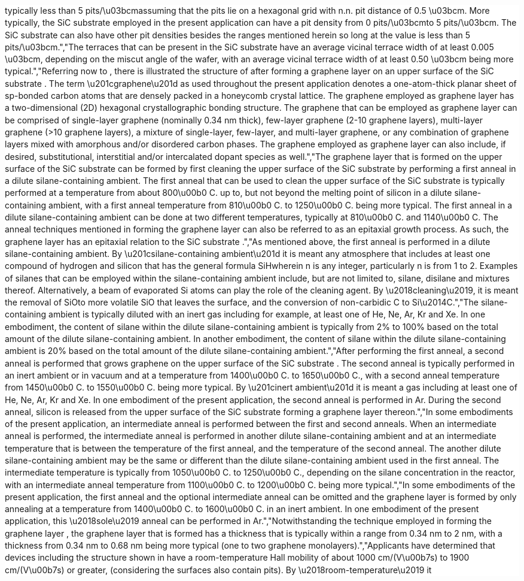 typically less than 5 pits\/\u03bcmassuming that the pits lie on a hexagonal grid with n.n. pit distance of 0.5 \u03bcm. More typically, the SiC substrate  employed in the present application can have a pit density from 0 pits\/\u03bcmto 5 pits\/\u03bcm. The SiC substrate  can also have other pit densities besides the ranges mentioned herein so long at the value is less than 5 pits\/\u03bcm.","The terraces that can be present in the SiC substrate  have an average vicinal terrace width of at least 0.005 \u03bcm, depending on the miscut angle of the wafer, with an average vicinal terrace width of at least 0.50 \u03bcm being more typical.","Referring now to , there is illustrated the structure of  after forming a graphene layer  on an upper surface of the SiC substrate . The term \u201cgraphene\u201d as used throughout the present application denotes a one-atom-thick planar sheet of sp-bonded carbon atoms that are densely packed in a honeycomb crystal lattice. The graphene employed as graphene layer  has a two-dimensional (2D) hexagonal crystallographic bonding structure. The graphene that can be employed as graphene layer  can be comprised of single-layer graphene (nominally 0.34 nm thick), few-layer graphene (2-10 graphene layers), multi-layer graphene (>10 graphene layers), a mixture of single-layer, few-layer, and multi-layer graphene, or any combination of graphene layers mixed with amorphous and\/or disordered carbon phases. The graphene employed as graphene layer  can also include, if desired, substitutional, interstitial and\/or intercalated dopant species as well.","The graphene layer  that is formed on the upper surface of the SiC substrate  can be formed by first cleaning the upper surface of the SiC substrate  by performing a first anneal in a dilute silane-containing ambient. The first anneal that can be used to clean the upper surface of the SiC substrate  is typically performed at a temperature from about 800\u00b0 C. up to, but not beyond the melting point of silicon in a dilute silane-containing ambient, with a first anneal temperature from 810\u00b0 C. to 1250\u00b0 C. being more typical. The first anneal in a dilute silane-containing ambient can be done at two different temperatures, typically at 810\u00b0 C. and 1140\u00b0 C. The anneal techniques mentioned in forming the graphene layer  can also be referred to as an epitaxial growth process. As such, the graphene layer  has an epitaxial relation to the SiC substrate .","As mentioned above, the first anneal is performed in a dilute silane-containing ambient. By \u201csilane-containing ambient\u201d it is meant any atmosphere that includes at least one compound of hydrogen and silicon that has the general formula SiHwherein n is any integer, particularly n is from 1 to 2. Examples of silanes that can be employed within the silane-containing ambient include, but are not limited to, silane, disilane and mixtures thereof. Alternatively, a beam of evaporated Si atoms can play the role of the cleaning agent. By \u2018cleaning\u2019, it is meant the removal of SiOto more volatile SiO that leaves the surface, and the conversion of non-carbidic C to Si\u2014C.","The silane-containing ambient is typically diluted with an inert gas including for example, at least one of He, Ne, Ar, Kr and Xe. In one embodiment, the content of silane within the dilute silane-containing ambient is typically from 2% to 100% based on the total amount of the dilute silane-containing ambient. In another embodiment, the content of silane within the dilute silane-containing ambient is 20% based on the total amount of the dilute silane-containing ambient.","After performing the first anneal, a second anneal is performed that grows graphene on the upper surface of the SiC substrate . The second anneal is typically performed in an inert ambient or in vacuum and at a temperature from 1400\u00b0 C. to 1650\u00b0 C., with a second anneal temperature from 1450\u00b0 C. to 1550\u00b0 C. being more typical. By \u201cinert ambient\u201d it is meant a gas including at least one of He, Ne, Ar, Kr and Xe. In one embodiment of the present application, the second anneal is performed in Ar. During the second anneal, silicon is released from the upper surface of the SiC substrate  forming a graphene layer  thereon.","In some embodiments of the present application, an intermediate anneal is performed between the first and second anneals. When an intermediate anneal is performed, the intermediate anneal is performed in another dilute silane-containing ambient and at an intermediate temperature that is between the temperature of the first anneal, and the temperature of the second anneal. The another dilute silane-containing ambient may be the same or different than the dilute silane-containing ambient used in the first anneal. The intermediate temperature is typically from 1050\u00b0 C. to 1250\u00b0 C., depending on the silane concentration in the reactor, with an intermediate anneal temperature from 1100\u00b0 C. to 1200\u00b0 C. being more typical.","In some embodiments of the present application, the first anneal and the optional intermediate anneal can be omitted and the graphene layer  is formed by only annealing at a temperature from 1400\u00b0 C. to 1600\u00b0 C. in an inert ambient. In one embodiment of the present application, this \u2018sole\u2019 anneal can be performed in Ar.","Notwithstanding the technique employed in forming the graphene layer , the graphene layer  that is formed has a thickness that is typically within a range from 0.34 nm to 2 nm, with a thickness from 0.34 nm to 0.68 nm being more typical (one to two graphene monolayers).","Applicants have determined that devices including the structure shown in  have a room-temperature Hall mobility of about 1000 cm\/(V\u00b7s) to 1900 cm\/(V\u00b7s) or greater, (considering the surfaces also contain pits). By \u2018room-temperature\u2019 it